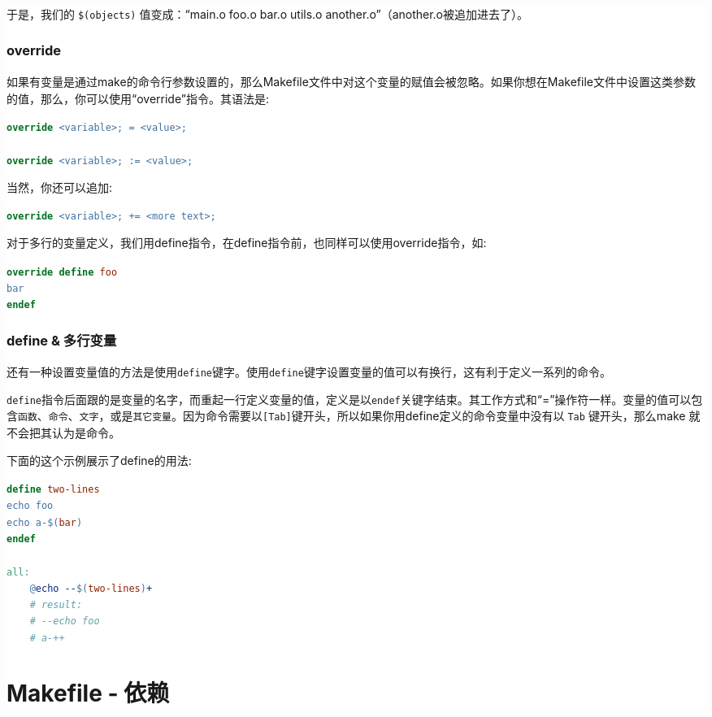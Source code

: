 于是，我们的 `$(objects)` 值变成：“main.o foo.o bar.o utils.o another.o”（another.o被追加进去了）。



### override

如果有变量是通过make的命令行参数设置的，那么Makefile文件中对这个变量的赋值会被忽略。如果你想在Makefile文件中设置这类参数的值，那么，你可以使用“override”指令。其语法是:

```makefile
override <variable>; = <value>;

override <variable>; := <value>;
```

当然，你还可以追加:

```makefile
override <variable>; += <more text>;
```

对于多行的变量定义，我们用define指令，在define指令前，也同样可以使用override指令，如:

```makefile
override define foo
bar
endef
```



### define & 多行变量

还有一种设置变量值的方法是使用`define`键字。使用`define`键字设置变量的值可以有换行，这有利于定义一系列的命令。

`define`指令后面跟的是变量的名字，而重起一行定义变量的值，定义是以`endef`关键字结束。其工作方式和“=”操作符一样。变量的值可以包含`函数`、`命令`、`文字`，或是`其它变量`。因为命令需要以`[Tab]`键开头，所以如果你用define定义的命令变量中没有以 `Tab` 键开头，那么make 就不会把其认为是命令。

下面的这个示例展示了define的用法:

```makefile
define two-lines
echo foo
echo a-$(bar)
endef

all:
	@echo --$(two-lines)+
	# result: 
	# --echo foo
	# a-++
```







# Makefile - 依赖
